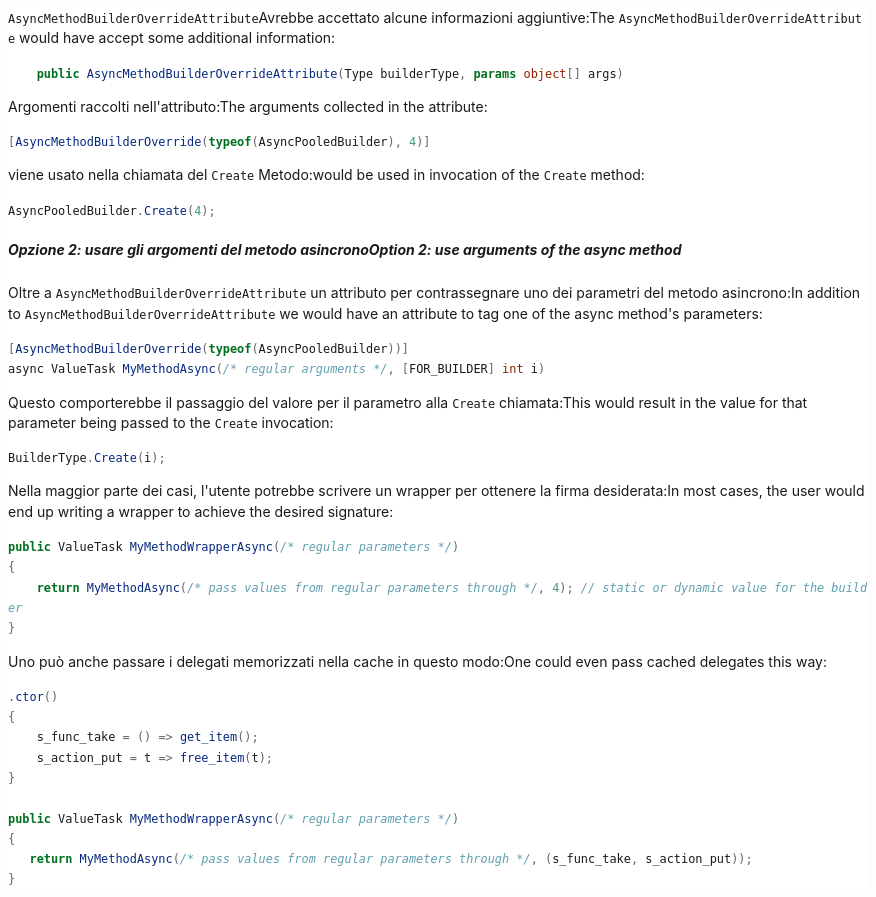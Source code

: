 <span data-ttu-id="41cf2-153">`AsyncMethodBuilderOverrideAttribute`Avrebbe accettato alcune informazioni aggiuntive:</span><span class="sxs-lookup"><span data-stu-id="41cf2-153">The `AsyncMethodBuilderOverrideAttribute` would have accept some additional information:</span></span>
```C#
    public AsyncMethodBuilderOverrideAttribute(Type builderType, params object[] args)
```

<span data-ttu-id="41cf2-154">Argomenti raccolti nell'attributo:</span><span class="sxs-lookup"><span data-stu-id="41cf2-154">The arguments collected in the attribute:</span></span>
```C#
[AsyncMethodBuilderOverride(typeof(AsyncPooledBuilder), 4)]
```
<span data-ttu-id="41cf2-155">viene usato nella chiamata del `Create` Metodo:</span><span class="sxs-lookup"><span data-stu-id="41cf2-155">would be used in invocation of the `Create` method:</span></span>
```C#
AsyncPooledBuilder.Create(4);
```

##### <a name="option-2-use-arguments-of-the-async-method"></a><span data-ttu-id="41cf2-156">Opzione 2: usare gli argomenti del metodo asincrono</span><span class="sxs-lookup"><span data-stu-id="41cf2-156">Option 2: use arguments of the async method</span></span>

<span data-ttu-id="41cf2-157">Oltre a `AsyncMethodBuilderOverrideAttribute` un attributo per contrassegnare uno dei parametri del metodo asincrono:</span><span class="sxs-lookup"><span data-stu-id="41cf2-157">In addition to `AsyncMethodBuilderOverrideAttribute` we would have an attribute to tag one of the async method's parameters:</span></span>
```C#
[AsyncMethodBuilderOverride(typeof(AsyncPooledBuilder))]
async ValueTask MyMethodAsync(/* regular arguments */, [FOR_BUILDER] int i)
```

<span data-ttu-id="41cf2-158">Questo comporterebbe il passaggio del valore per il parametro alla `Create` chiamata:</span><span class="sxs-lookup"><span data-stu-id="41cf2-158">This would result in the value for that parameter being passed to the `Create` invocation:</span></span>
```C#
BuilderType.Create(i);
```

<span data-ttu-id="41cf2-159">Nella maggior parte dei casi, l'utente potrebbe scrivere un wrapper per ottenere la firma desiderata:</span><span class="sxs-lookup"><span data-stu-id="41cf2-159">In most cases, the user would end up writing a wrapper to achieve the desired signature:</span></span>
```C#
public ValueTask MyMethodWrapperAsync(/* regular parameters */)
{
    return MyMethodAsync(/* pass values from regular parameters through */, 4); // static or dynamic value for the builder
}
```

<span data-ttu-id="41cf2-160">Uno può anche passare i delegati memorizzati nella cache in questo modo:</span><span class="sxs-lookup"><span data-stu-id="41cf2-160">One could even pass cached delegates this way:</span></span>
```C#
.ctor()
{
    s_func_take = () => get_item();
    s_action_put = t => free_item(t);
}

public ValueTask MyMethodWrapperAsync(/* regular parameters */)
{
   return MyMethodAsync(/* pass values from regular parameters through */, (s_func_take, s_action_put));
}
```


[summary]: #summary
[motivation]: #motivation
[design]: #detailed-design
[drawbacks]: #drawbacks
[alternatives]: #alternatives
[unresolved]: #unresolved-questions